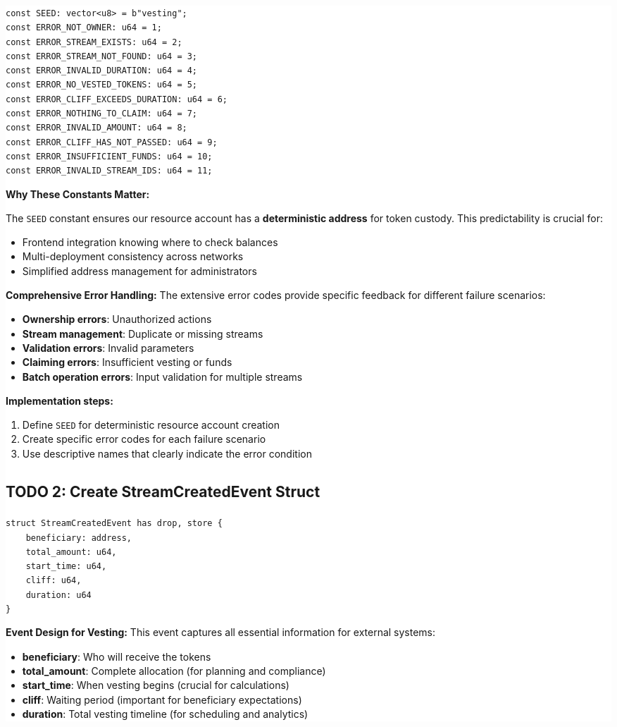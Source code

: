 ```move
const SEED: vector<u8> = b"vesting";
const ERROR_NOT_OWNER: u64 = 1;
const ERROR_STREAM_EXISTS: u64 = 2;
const ERROR_STREAM_NOT_FOUND: u64 = 3;
const ERROR_INVALID_DURATION: u64 = 4;
const ERROR_NO_VESTED_TOKENS: u64 = 5;
const ERROR_CLIFF_EXCEEDS_DURATION: u64 = 6;
const ERROR_NOTHING_TO_CLAIM: u64 = 7;
const ERROR_INVALID_AMOUNT: u64 = 8;
const ERROR_CLIFF_HAS_NOT_PASSED: u64 = 9;
const ERROR_INSUFFICIENT_FUNDS: u64 = 10;
const ERROR_INVALID_STREAM_IDS: u64 = 11;
```

**Why These Constants Matter:**

The `SEED` constant ensures our resource account has a **deterministic address** for token custody. This predictability is crucial for:
- Frontend integration knowing where to check balances
- Multi-deployment consistency across networks
- Simplified address management for administrators

**Comprehensive Error Handling:**
The extensive error codes provide specific feedback for different failure scenarios:
- **Ownership errors**: Unauthorized actions
- **Stream management**: Duplicate or missing streams
- **Validation errors**: Invalid parameters
- **Claiming errors**: Insufficient vesting or funds
- **Batch operation errors**: Input validation for multiple streams

**Implementation steps:**
1. Define `SEED` for deterministic resource account creation
2. Create specific error codes for each failure scenario
3. Use descriptive names that clearly indicate the error condition

## TODO 2: Create StreamCreatedEvent Struct

```move
struct StreamCreatedEvent has drop, store {
    beneficiary: address,
    total_amount: u64,
    start_time: u64,
    cliff: u64,
    duration: u64
}
```

**Event Design for Vesting:**
This event captures all essential information for external systems:
- **beneficiary**: Who will receive the tokens
- **total_amount**: Complete allocation (for planning and compliance)
- **start_time**: When vesting begins (crucial for calculations)
- **cliff**: Waiting period (important for beneficiary expectations)
- **duration**: Total vesting timeline (for scheduling and analytics)
